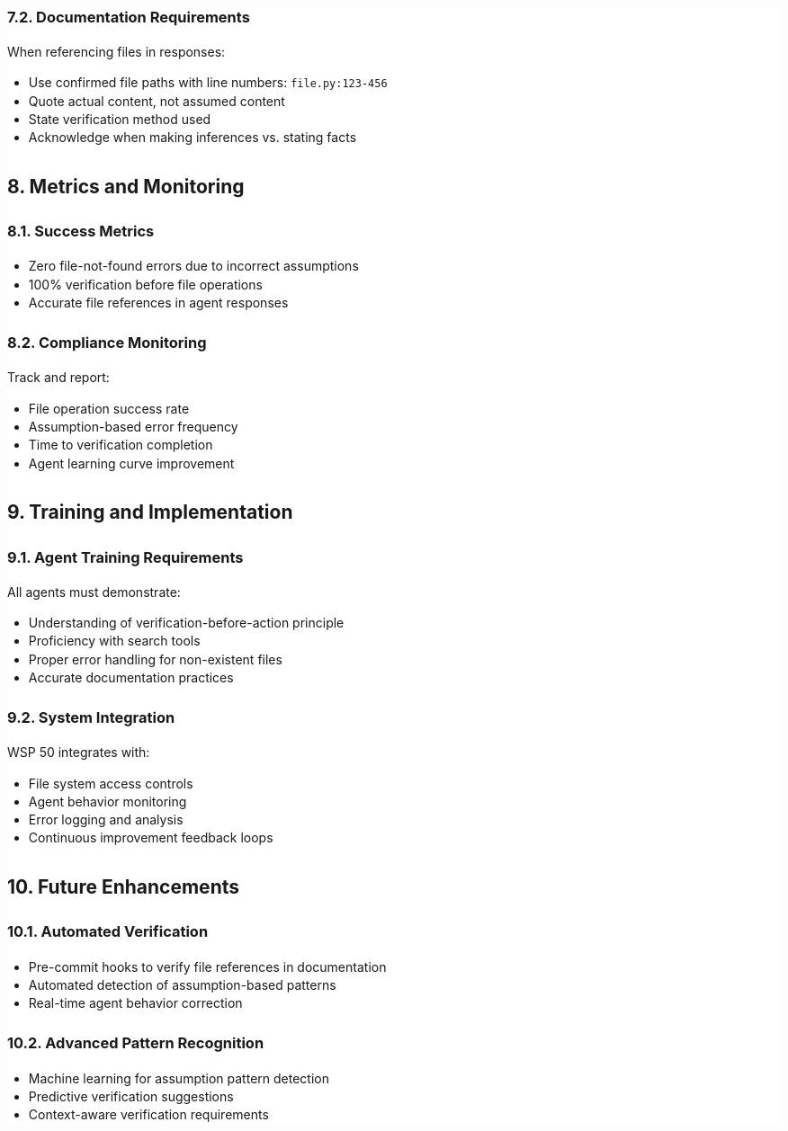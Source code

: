 ### 7.2. Documentation Requirements
When referencing files in responses:

- Use confirmed file paths with line numbers: `file.py:123-456`
- Quote actual content, not assumed content
- State verification method used
- Acknowledge when making inferences vs. stating facts

## 8. Metrics and Monitoring

### 8.1. Success Metrics
- Zero file-not-found errors due to incorrect assumptions
- 100% verification before file operations
- Accurate file references in agent responses

### 8.2. Compliance Monitoring
Track and report:
- File operation success rate
- Assumption-based error frequency
- Time to verification completion
- Agent learning curve improvement

## 9. Training and Implementation

### 9.1. Agent Training Requirements
All agents must demonstrate:
- Understanding of verification-before-action principle
- Proficiency with search tools
- Proper error handling for non-existent files
- Accurate documentation practices

### 9.2. System Integration
WSP 50 integrates with:
- File system access controls
- Agent behavior monitoring
- Error logging and analysis
- Continuous improvement feedback loops

## 10. Future Enhancements

### 10.1. Automated Verification
- Pre-commit hooks to verify file references in documentation
- Automated detection of assumption-based patterns
- Real-time agent behavior correction

### 10.2. Advanced Pattern Recognition
- Machine learning for assumption pattern detection
- Predictive verification suggestions
- Context-aware verification requirements
